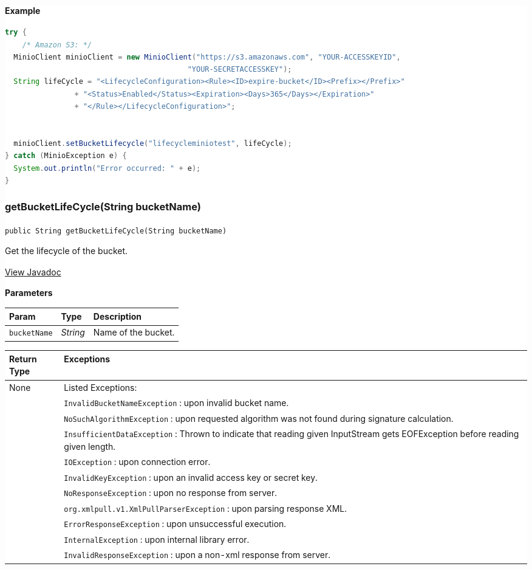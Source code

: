__Example__


```java
try {
    /* Amazon S3: */
  MinioClient minioClient = new MinioClient("https://s3.amazonaws.com", "YOUR-ACCESSKEYID",
                                          "YOUR-SECRETACCESSKEY");
  String lifeCycle = "<LifecycleConfiguration><Rule><ID>expire-bucket</ID><Prefix></Prefix>"
                + "<Status>Enabled</Status><Expiration><Days>365</Days></Expiration>"
                + "</Rule></LifecycleConfiguration>";


  minioClient.setBucketLifecycle("lifecycleminiotest", lifeCycle);
} catch (MinioException e) {
  System.out.println("Error occurred: " + e);
}
```

<a name="getBucketLifeCycle"></a>
### getBucketLifeCycle(String bucketName)
`public String getBucketLifeCycle(String bucketName)`

Get the lifecycle of the bucket.

[View Javadoc](http://minio.github.io/minio-java/io/minio/MinioClient.html#getBucketLifeCycle-java.lang.String-)

__Parameters__

|Param   | Type   | Description  |
|:--- |:--- |:--- |
| ``bucketName``  | _String_  | Name of the bucket.  |

| Return Type	  | Exceptions	  |
|:--- |:--- |
|  None  | Listed Exceptions: |
|        |  ``InvalidBucketNameException`` : upon invalid bucket name. |
|        | ``NoSuchAlgorithmException`` : upon requested algorithm was not found during signature calculation.  |
|        | ``InsufficientDataException`` : Thrown to indicate that reading given InputStream gets EOFException before reading given length. |
|        | ``IOException`` : upon connection error.            |
|        | ``InvalidKeyException`` : upon an invalid access key or secret key.           |
|        | ``NoResponseException`` : upon no response from server.            |
|        | ``org.xmlpull.v1.XmlPullParserException`` : upon parsing response XML.            |
|        | ``ErrorResponseException`` : upon unsuccessful execution.            |
|        | ``InternalException`` : upon internal library error.        |
|        | ``InvalidResponseException`` : upon a non-xml response from server.        |
